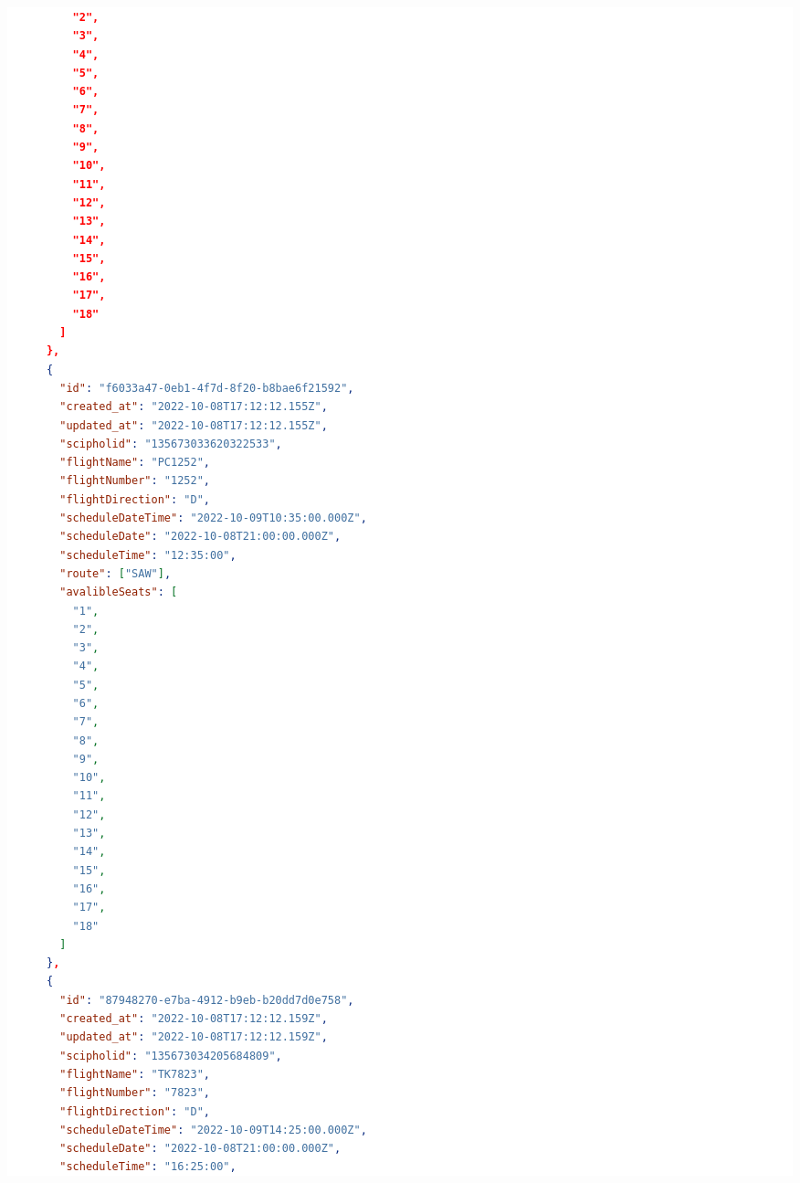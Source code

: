 ```json
          "2",
          "3",
          "4",
          "5",
          "6",
          "7",
          "8",
          "9",
          "10",
          "11",
          "12",
          "13",
          "14",
          "15",
          "16",
          "17",
          "18"
        ]
      },
      {
        "id": "f6033a47-0eb1-4f7d-8f20-b8bae6f21592",
        "created_at": "2022-10-08T17:12:12.155Z",
        "updated_at": "2022-10-08T17:12:12.155Z",
        "scipholid": "135673033620322533",
        "flightName": "PC1252",
        "flightNumber": "1252",
        "flightDirection": "D",
        "scheduleDateTime": "2022-10-09T10:35:00.000Z",
        "scheduleDate": "2022-10-08T21:00:00.000Z",
        "scheduleTime": "12:35:00",
        "route": ["SAW"],
        "avalibleSeats": [
          "1",
          "2",
          "3",
          "4",
          "5",
          "6",
          "7",
          "8",
          "9",
          "10",
          "11",
          "12",
          "13",
          "14",
          "15",
          "16",
          "17",
          "18"
        ]
      },
      {
        "id": "87948270-e7ba-4912-b9eb-b20dd7d0e758",
        "created_at": "2022-10-08T17:12:12.159Z",
        "updated_at": "2022-10-08T17:12:12.159Z",
        "scipholid": "135673034205684809",
        "flightName": "TK7823",
        "flightNumber": "7823",
        "flightDirection": "D",
        "scheduleDateTime": "2022-10-09T14:25:00.000Z",
        "scheduleDate": "2022-10-08T21:00:00.000Z",
        "scheduleTime": "16:25:00",
```